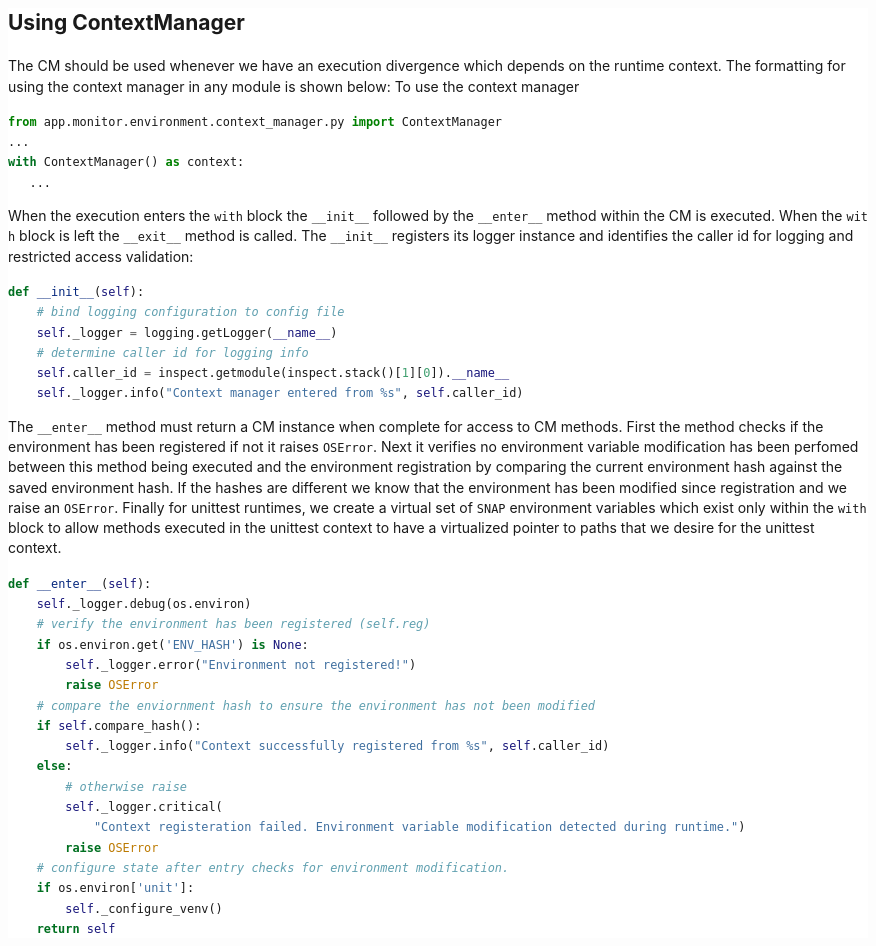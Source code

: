 ## Using ContextManager
The CM should be used whenever we have an execution divergence which depends on the runtime context. The formatting for using the context manager in any module is shown below:
To use the context manager
```python
from app.monitor.environment.context_manager.py import ContextManager
...
with ContextManager() as context:
   ...
```

When the execution enters the `with` block the `__init__` followed by the `__enter__` method within the CM is executed. When the `with` block is left the `__exit__` method is called. The `__init__` registers its logger instance and identifies the caller id for logging and restricted access validation:
```python
def __init__(self):
    # bind logging configuration to config file 
    self._logger = logging.getLogger(__name__)
    # determine caller id for logging info
    self.caller_id = inspect.getmodule(inspect.stack()[1][0]).__name__
    self._logger.info("Context manager entered from %s", self.caller_id)
```

The `__enter__` method must return a CM instance when complete for access to CM methods. First the method checks if the environment has been registered if not it raises `OSError`. Next it verifies no environment variable modification has been perfomed between this method being executed and the environment registration by comparing the current environment hash against the saved environment hash. If the hashes are different we know that the environment has been modified since registration and we raise an `OSError`. Finally for unittest runtimes, we create a virtual set of `SNAP` environment variables which exist only within the `with` block to allow methods executed in the unittest context to have a virtualized pointer to paths that we desire for the unittest context.

```python
def __enter__(self):
    self._logger.debug(os.environ)
    # verify the environment has been registered (self.reg)
    if os.environ.get('ENV_HASH') is None:
        self._logger.error("Environment not registered!")
        raise OSError
    # compare the enviornment hash to ensure the environment has not been modified
    if self.compare_hash():
        self._logger.info("Context successfully registered from %s", self.caller_id)
    else:
        # otherwise raise
        self._logger.critical(
            "Context registeration failed. Environment variable modification detected during runtime.")
        raise OSError
    # configure state after entry checks for environment modification.
    if os.environ['unit']:
        self._configure_venv()
    return self
```
